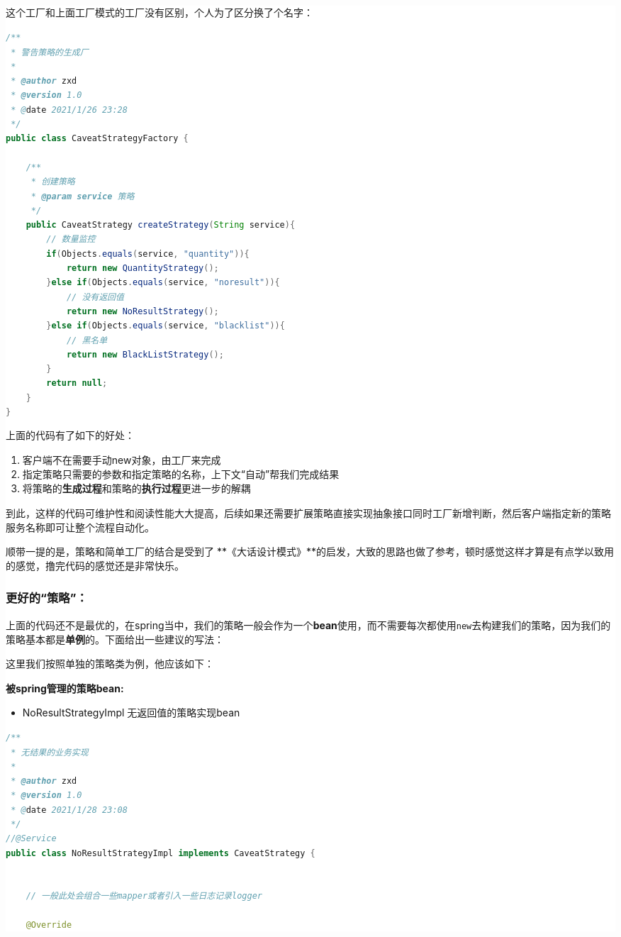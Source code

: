这个工厂和上面工厂模式的工厂没有区别，个人为了区分换了个名字：

```java
/**
 * 警告策略的生成厂
 *
 * @author zxd
 * @version 1.0
 * @date 2021/1/26 23:28
 */
public class CaveatStrategyFactory {

    /**
     * 创建策略
     * @param service 策略
     */
    public CaveatStrategy createStrategy(String service){
        // 数量监控
        if(Objects.equals(service, "quantity")){
            return new QuantityStrategy();
        }else if(Objects.equals(service, "noresult")){
            // 没有返回值
            return new NoResultStrategy();
        }else if(Objects.equals(service, "blacklist")){
            // 黑名单
            return new BlackListStrategy();
        }
        return null;
    }
}
```

上面的代码有了如下的好处：

1. 客户端不在需要手动new对象，由工厂来完成
2. 指定策略只需要的参数和指定策略的名称，上下文“自动”帮我们完成结果
3. 将策略的**生成过程**和策略的**执行过程**更进一步的解耦

到此，这样的代码可维护性和阅读性能大大提高，后续如果还需要扩展策略直接实现抽象接口同时工厂新增判断，然后客户端指定新的策略服务名称即可让整个流程自动化。

顺带一提的是，策略和简单工厂的结合是受到了 **《大话设计模式》**的启发，大致的思路也做了参考，顿时感觉这样才算是有点学以致用的感觉，撸完代码的感觉还是非常快乐。



### 更好的“策略”：

上面的代码还不是最优的，在spring当中，我们的策略一般会作为一个**bean**使用，而不需要每次都使用`new`去构建我们的策略，因为我们的策略基本都是**单例**的。下面给出一些建议的写法：

这里我们按照单独的策略类为例，他应该如下：

**被spring管理的策略bean:**

+ NoResultStrategyImpl 无返回值的策略实现bean

```java
/**
 * 无结果的业务实现
 *
 * @author zxd
 * @version 1.0
 * @date 2021/1/28 23:08
 */
//@Service
public class NoResultStrategyImpl implements CaveatStrategy {


    // 一般此处会组合一些mapper或者引入一些日志记录logger

    @Override
```